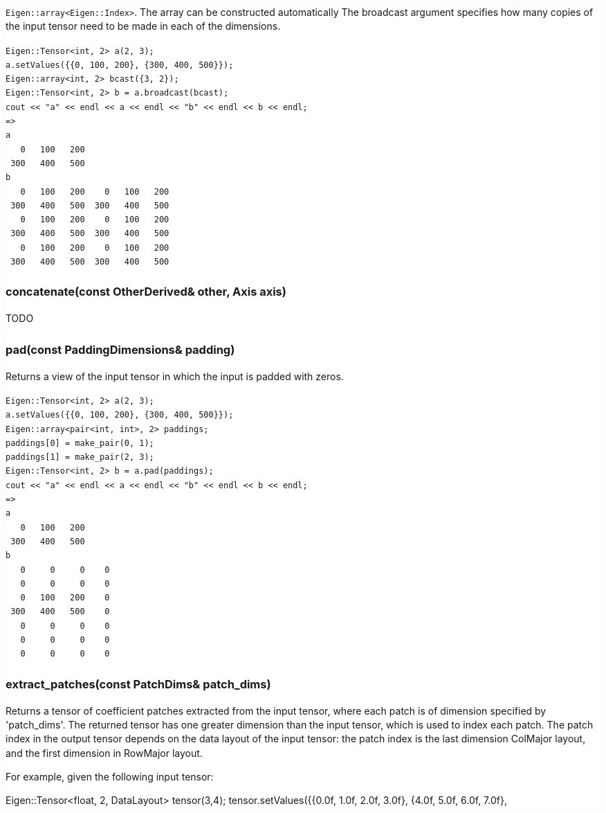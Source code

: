 ```Eigen::array<Eigen::Index>```.  The array can be constructed automatically
The broadcast argument specifies how many copies of the input tensor need to be
made in each of the dimensions.

    Eigen::Tensor<int, 2> a(2, 3);
    a.setValues({{0, 100, 200}, {300, 400, 500}});
    Eigen::array<int, 2> bcast({3, 2});
    Eigen::Tensor<int, 2> b = a.broadcast(bcast);
    cout << "a" << endl << a << endl << "b" << endl << b << endl;
    =>
    a
       0   100   200
     300   400   500
    b
       0   100   200    0   100   200
     300   400   500  300   400   500
       0   100   200    0   100   200
     300   400   500  300   400   500
       0   100   200    0   100   200
     300   400   500  300   400   500

### <Operation> concatenate(const OtherDerived& other, Axis axis)

TODO

### <Operation>  pad(const PaddingDimensions& padding)

Returns a view of the input tensor in which the input is padded with zeros.

    Eigen::Tensor<int, 2> a(2, 3);
    a.setValues({{0, 100, 200}, {300, 400, 500}});
    Eigen::array<pair<int, int>, 2> paddings;
    paddings[0] = make_pair(0, 1);
    paddings[1] = make_pair(2, 3);
    Eigen::Tensor<int, 2> b = a.pad(paddings);
    cout << "a" << endl << a << endl << "b" << endl << b << endl;
    =>
    a
       0   100   200
     300   400   500
    b
       0     0     0    0
       0     0     0    0
       0   100   200    0
     300   400   500    0
       0     0     0    0
       0     0     0    0
       0     0     0    0


### <Operation>  extract_patches(const PatchDims& patch_dims)

Returns a tensor of coefficient patches extracted from the input tensor, where
each patch is of dimension specified by 'patch_dims'. The returned tensor has
one greater dimension than the input tensor, which is used to index each patch.
The patch index in the output tensor depends on the data layout of the input
tensor: the patch index is the last dimension ColMajor layout, and the first
dimension in RowMajor layout.

For example, given the following input tensor:

  Eigen::Tensor<float, 2, DataLayout> tensor(3,4);
  tensor.setValues({{0.0f, 1.0f, 2.0f, 3.0f},
                    {4.0f, 5.0f, 6.0f, 7.0f},
```